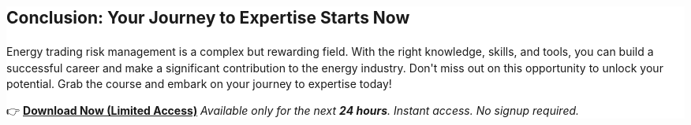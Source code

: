 ## Conclusion: Your Journey to Expertise Starts Now

Energy trading risk management is a complex but rewarding field. With the right knowledge, skills, and tools, you can build a successful career and make a significant contribution to the energy industry. Don't miss out on this opportunity to unlock your potential. Grab the course and embark on your journey to expertise today!

👉 **[Download Now (Limited Access)](https://udemywork.com/energy-trading-risk-management-software)**
_Available only for the next **24 hours**. Instant access. No signup required._
